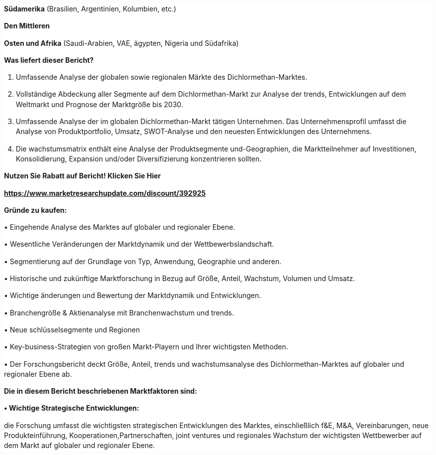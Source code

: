 

<strong>Südamerika</strong> (Brasilien, Argentinien, Kolumbien, etc.)



<strong>Den Mittleren</strong> 

<strong>Osten und Afrika</strong> (Saudi-Arabien, VAE, ägypten, Nigeria und Südafrika)



<strong>Was liefert dieser Bericht?</strong>

1. Umfassende Analyse der globalen sowie regionalen Märkte des Dichlormethan-Marktes.

2. Vollständige Abdeckung aller Segmente auf dem Dichlormethan-Markt zur Analyse der trends, Entwicklungen auf dem Weltmarkt und Prognose der Marktgröße bis 2030.

3. Umfassende Analyse der im globalen Dichlormethan-Markt tätigen Unternehmen. Das Unternehmensprofil umfasst die Analyse von Produktportfolio, Umsatz, SWOT-Analyse und den neuesten Entwicklungen des Unternehmens.

4. Die wachstumsmatrix enthält eine Analyse der Produktsegmente und-Geographien, die Marktteilnehmer auf Investitionen, Konsolidierung, Expansion und/oder Diversifizierung konzentrieren sollten.



<strong>Nutzen Sie Rabatt auf Bericht! Klicken Sie Hier
</strong>

<strong><a href=https://www.marketresearchupdate.com/discount/392925>https://www.marketresearchupdate.com/discount/392925</b></u></font></strong></a>



<strong>Gründe zu kaufen:</strong>

• Eingehende Analyse des Marktes auf globaler und regionaler Ebene.

• Wesentliche Veränderungen der Marktdynamik und der Wettbewerbslandschaft.

• Segmentierung auf der Grundlage von Typ, Anwendung, Geographie und anderen.

• Historische und zukünftige Marktforschung in Bezug auf Größe, Anteil, Wachstum, Volumen und Umsatz.

• Wichtige änderungen und Bewertung der Marktdynamik und Entwicklungen.

• Branchengröße &amp; Aktienanalyse mit Branchenwachstum und trends.

• Neue schlüsselsegmente und Regionen

• Key-business-Strategien von großen Markt-Playern und Ihrer wichtigsten Methoden.

• Der Forschungsbericht deckt Größe, Anteil, trends und wachstumsanalyse des Dichlormethan-Marktes auf globaler und regionaler Ebene ab.



<strong>Die in diesem Bericht beschriebenen Marktfaktoren sind:</strong>



<strong>• Wichtige Strategische Entwicklungen:</strong>

die Forschung umfasst die wichtigsten strategischen Entwicklungen des Marktes, einschließlich f&amp;E, M&amp;A, Vereinbarungen, neue Produkteinführung, Kooperationen,Partnerschaften, joint ventures und regionales Wachstum der wichtigsten Wettbewerber auf dem Markt auf globaler und regionaler Ebene.
